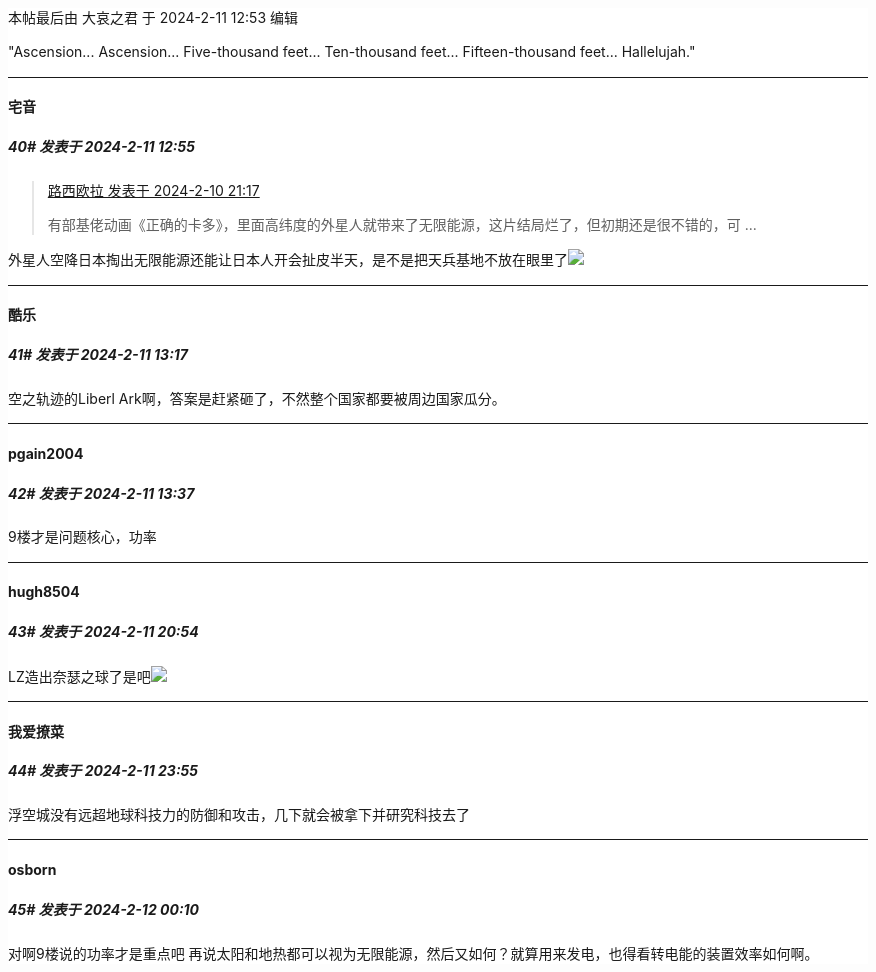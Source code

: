  本帖最后由 大哀之君 于 2024-2-11 12:53 编辑 

"Ascension... Ascension... Five-thousand feet... Ten-thousand feet... Fifteen-thousand feet... Hallelujah."

*****

####  宅音  
##### 40#       发表于 2024-2-11 12:55

<blockquote><a href="httphttps://bbs.saraba1st.com/2b/forum.php?mod=redirect&amp;goto=findpost&amp;pid=63936023&amp;ptid=2171510" target="_blank">路西欧拉 发表于 2024-2-10 21:17</a>

有部基佬动画《正确的卡多》，里面高纬度的外星人就带来了无限能源，这片结局烂了，但初期还是很不错的，可 ...</blockquote>
外星人空降日本掏出无限能源还能让日本人开会扯皮半天，是不是把天兵基地不放在眼里了<img src="https://static.saraba1st.com/image/smiley/face2017/001.png" referrerpolicy="no-referrer">


*****

####  酷乐  
##### 41#       发表于 2024-2-11 13:17

空之轨迹的Liberl Ark啊，答案是赶紧砸了，不然整个国家都要被周边国家瓜分。


*****

####  pgain2004  
##### 42#       发表于 2024-2-11 13:37

9楼才是问题核心，功率


*****

####  hugh8504  
##### 43#       发表于 2024-2-11 20:54

LZ造出奈瑟之球了是吧<img src="https://static.saraba1st.com/image/smiley/face2017/067.png" referrerpolicy="no-referrer">


*****

####  我爱撩菜  
##### 44#       发表于 2024-2-11 23:55

浮空城没有远超地球科技力的防御和攻击，几下就会被拿下并研究科技去了


*****

####  osborn  
##### 45#       发表于 2024-2-12 00:10

对啊9楼说的功率才是重点吧
再说太阳和地热都可以视为无限能源，然后又如何？就算用来发电，也得看转电能的装置效率如何啊。
